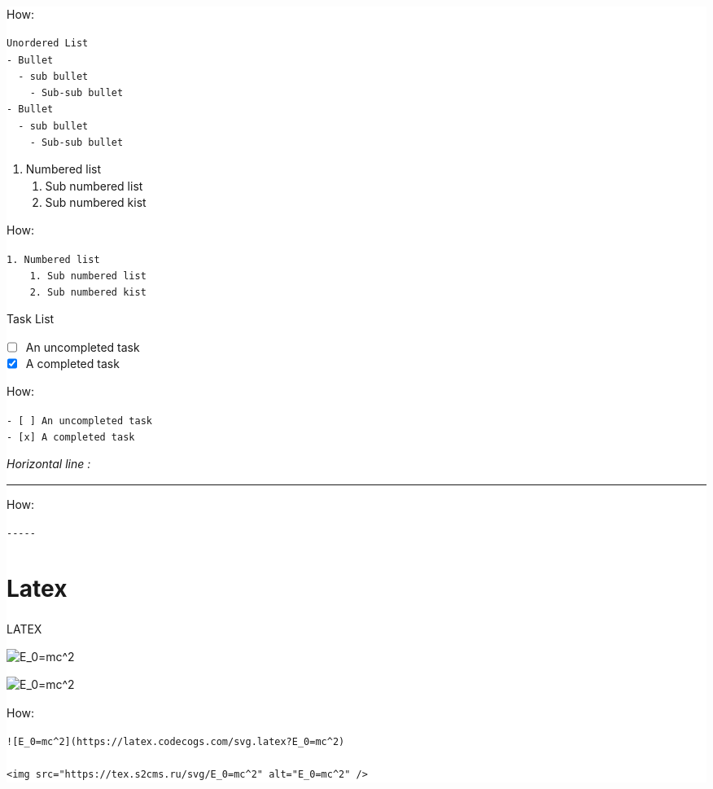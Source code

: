 How:
```
Unordered List
- Bullet
  - sub bullet
    - Sub-sub bullet
- Bullet
  - sub bullet
    - Sub-sub bullet
```

1. Numbered list
    1. Sub numbered list
    2. Sub numbered kist


How:
```
1. Numbered list
    1. Sub numbered list
    2. Sub numbered kist
```

Task List
- [ ] An uncompleted task
- [x] A completed task

How:
```
- [ ] An uncompleted task
- [x] A completed task
```

_Horizontal line :_

-----

How:
```
-----
```

# Latex
LATEX

![E_0=mc^2](https://latex.codecogs.com/svg.latex?E_0=mc^2)


<img src="https://tex.s2cms.ru/svg/E_0=mc^2" alt="E_0=mc^2" />

How:
```
![E_0=mc^2](https://latex.codecogs.com/svg.latex?E_0=mc^2)

<img src="https://tex.s2cms.ru/svg/E_0=mc^2" alt="E_0=mc^2" />
```


[^1]: This is the Footnote.